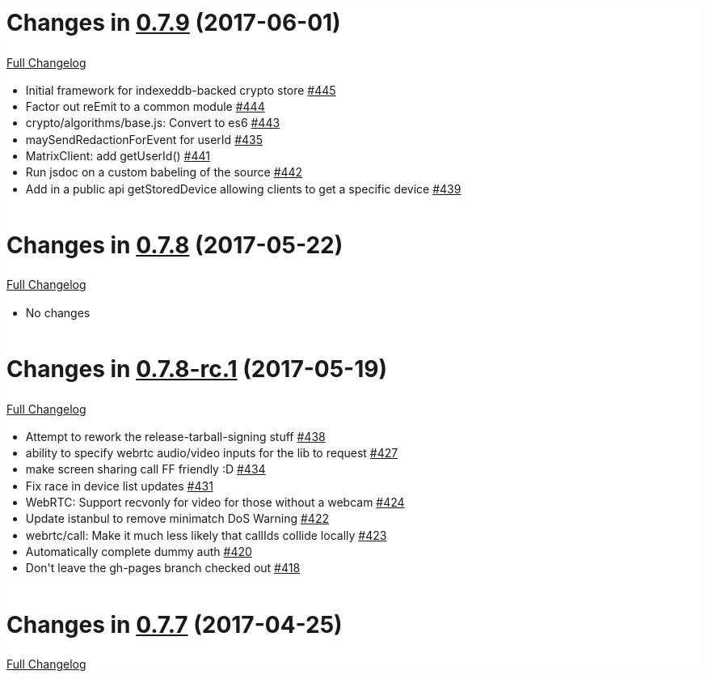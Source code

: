 Changes in [0.7.9](https://github.com/matrix-org/matrix-js-sdk/releases/tag/v0.7.9) (2017-06-01)
================================================================================================
[Full Changelog](https://github.com/matrix-org/matrix-js-sdk/compare/v0.7.8...v0.7.9)

 * Initial framework for indexeddb-backed crypto store
   [\#445](https://github.com/matrix-org/matrix-js-sdk/pull/445)
 * Factor out reEmit to a common module
   [\#444](https://github.com/matrix-org/matrix-js-sdk/pull/444)
 * crypto/algorithms/base.js: Convert to es6
   [\#443](https://github.com/matrix-org/matrix-js-sdk/pull/443)
 * maySendRedactionForEvent for userId
   [\#435](https://github.com/matrix-org/matrix-js-sdk/pull/435)
 * MatrixClient: add getUserId()
   [\#441](https://github.com/matrix-org/matrix-js-sdk/pull/441)
 * Run jsdoc on a custom babeling of the source
   [\#442](https://github.com/matrix-org/matrix-js-sdk/pull/442)
 * Add in a public api getStoredDevice allowing clients to get a specific
   device
   [\#439](https://github.com/matrix-org/matrix-js-sdk/pull/439)

Changes in [0.7.8](https://github.com/matrix-org/matrix-js-sdk/releases/tag/v0.7.8) (2017-05-22)
================================================================================================
[Full Changelog](https://github.com/matrix-org/matrix-js-sdk/compare/v0.7.8-rc.1...v0.7.8)

 * No changes


Changes in [0.7.8-rc.1](https://github.com/matrix-org/matrix-js-sdk/releases/tag/v0.7.8-rc.1) (2017-05-19)
==========================================================================================================
[Full Changelog](https://github.com/matrix-org/matrix-js-sdk/compare/v0.7.7...v0.7.8-rc.1)

 * Attempt to rework the release-tarball-signing stuff
   [\#438](https://github.com/matrix-org/matrix-js-sdk/pull/438)
 * ability to specify webrtc audio/video inputs for the lib to request
   [\#427](https://github.com/matrix-org/matrix-js-sdk/pull/427)
 * make screen sharing call FF friendly :D
   [\#434](https://github.com/matrix-org/matrix-js-sdk/pull/434)
 * Fix race in device list updates
   [\#431](https://github.com/matrix-org/matrix-js-sdk/pull/431)
 * WebRTC: Support recvonly for video for those without a webcam
   [\#424](https://github.com/matrix-org/matrix-js-sdk/pull/424)
 * Update istanbul to remove minimatch DoS Warning
   [\#422](https://github.com/matrix-org/matrix-js-sdk/pull/422)
 * webrtc/call: Make it much less likely that callIds collide locally
   [\#423](https://github.com/matrix-org/matrix-js-sdk/pull/423)
 * Automatically complete dummy auth
   [\#420](https://github.com/matrix-org/matrix-js-sdk/pull/420)
 * Don't leave the gh-pages branch checked out
   [\#418](https://github.com/matrix-org/matrix-js-sdk/pull/418)

Changes in [0.7.7](https://github.com/matrix-org/matrix-js-sdk/releases/tag/v0.7.7) (2017-04-25)
================================================================================================
[Full Changelog](https://github.com/matrix-org/matrix-js-sdk/compare/v0.7.7-rc.1...v0.7.7)

